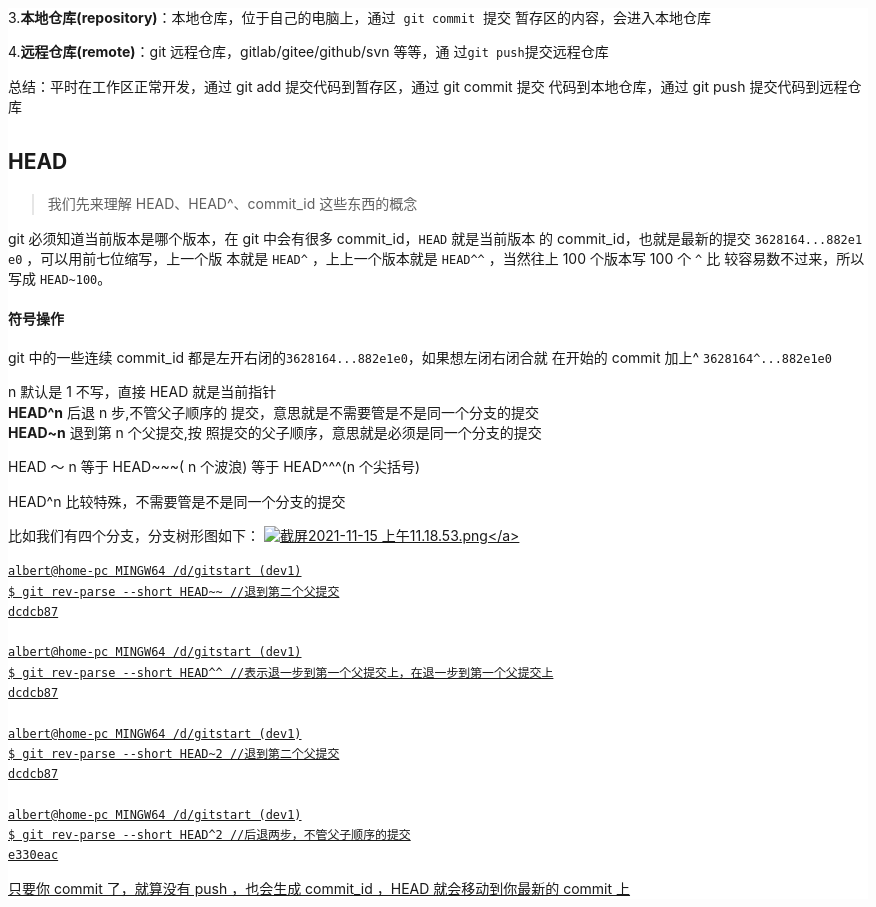 3.**本地仓库(repository)**：本地仓库，位于自己的电脑上，通过  `git commit`  提交
暂存区的内容，会进入本地仓库

4.**远程仓库(remote)**：git 远程仓库，gitlab/gitee/github/svn 等等，通
过`git push`提交远程仓库

总结：平时在工作区正常开发，通过 git add 提交代码到暂存区，通过 git commit 提交
代码到本地仓库，通过 git push 提交代码到远程仓库

## HEAD

> 我们先来理解 HEAD、HEAD^、commit_id 这些东西的概念

git 必须知道当前版本是哪个版本，在 git 中会有很多 commit_id，`HEAD` 就是当前版本
的 commit_id，也就是最新的提交 `3628164...882e1e0` ，可以用前七位缩写，上一个版
本就是 `HEAD^` ，上上一个版本就是 `HEAD^^` ，当然往上 100 个版本写 100 个 `^` 比
较容易数不过来，所以写成 `HEAD~100`。

#### 符号操作

git 中的一些连续 commit_id 都是左开右闭的`3628164...882e1e0`，如果想左闭右闭合就
在开始的 commit 加上^ `3628164^...882e1e0`

n 默认是 1 不写，直接 HEAD 就是当前指针<br> **HEAD^n** 后退 n 步,不管父子顺序的
提交，意思就是不需要管是不是同一个分支的提交<br> **HEAD~n** 退到第 n 个父提交,按
照提交的父子顺序，意思就是必须是同一个分支的提交

HEAD ～ n 等于 HEAD~~~( n 个波浪) 等于 HEAD^^^(n 个尖括号)

HEAD^n 比较特殊，不需要管是不是同一个分支的提交

比如我们有四个分支，分支树形图如下：
<a data-fancybox title="截屏2021-11-15 上午11.18.53.png" href="https://p3-juejin.byteimg.com/tos-cn-i-k3u1fbpfcp/fa7b95dac93b4146be0261ebd4ee83fc~tplv-k3u1fbpfcp-watermark.image?">![截屏2021-11-15 上午11.18.53.png](https://p3-juejin.byteimg.com/tos-cn-i-k3u1fbpfcp/fa7b95dac93b4146be0261ebd4ee83fc~tplv-k3u1fbpfcp-watermark.image?)</a>

```
albert@home-pc MINGW64 /d/gitstart (dev1)
$ git rev-parse --short HEAD~~ //退到第二个父提交
dcdcb87

albert@home-pc MINGW64 /d/gitstart (dev1)
$ git rev-parse --short HEAD^^ //表示退一步到第一个父提交上，在退一步到第一个父提交上
dcdcb87

albert@home-pc MINGW64 /d/gitstart (dev1)
$ git rev-parse --short HEAD~2 //退到第二个父提交
dcdcb87

albert@home-pc MINGW64 /d/gitstart (dev1)
$ git rev-parse --short HEAD^2 //后退两步，不管父子顺序的提交
e330eac
```

只要你 commit 了，就算没有 push ，也会生成 commit_id ，HEAD 就会移动到你最新的
commit 上
